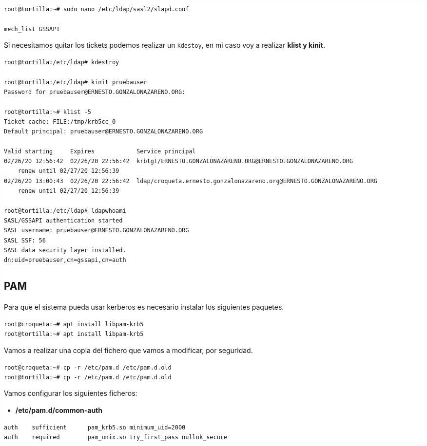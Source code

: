 ```
root@tortilla:~# sudo nano /etc/ldap/sasl2/slapd.conf

mech_list GSSAPI
```

Si necesitamos quitar los tickets podemos realizar un `kdestoy`, en mi caso voy a realizar **klist y kinit.**

```
root@tortilla:/etc/ldap# kdestroy 

root@tortilla:/etc/ldap# kinit pruebauser
Password for pruebauser@ERNESTO.GONZALONAZARENO.ORG: 

root@tortilla:~# klist -5
Ticket cache: FILE:/tmp/krb5cc_0
Default principal: pruebauser@ERNESTO.GONZALONAZARENO.ORG

Valid starting     Expires            Service principal
02/26/20 12:56:42  02/26/20 22:56:42  krbtgt/ERNESTO.GONZALONAZARENO.ORG@ERNESTO.GONZALONAZARENO.ORG
	renew until 02/27/20 12:56:39
02/26/20 13:00:43  02/26/20 22:56:42  ldap/croqueta.ernesto.gonzalonazareno.org@ERNESTO.GONZALONAZARENO.ORG
	renew until 02/27/20 12:56:39

root@tortilla:/etc/ldap# ldapwhoami
SASL/GSSAPI authentication started
SASL username: pruebauser@ERNESTO.GONZALONAZARENO.ORG
SASL SSF: 56
SASL data security layer installed.
dn:uid=pruebauser,cn=gssapi,cn=auth
```

## PAM

Para que el sistema pueda usar kerberos es necesario instalar los siguientes paquetes.

```
root@croqueta:~# apt install libpam-krb5
root@tortilla:~# apt install libpam-krb5
```

Vamos a realizar una copia del fichero que vamos a modificar, por seguridad.

```
root@croqueta:~# cp -r /etc/pam.d /etc/pam.d.old
root@tortilla:~# cp -r /etc/pam.d /etc/pam.d.old
```

Vamos configurar los siguientes ficheros:

* **/etc/pam.d/common-auth**

```
auth    sufficient      pam_krb5.so minimum_uid=2000
auth    required        pam_unix.so try_first_pass nullok_secure
```
